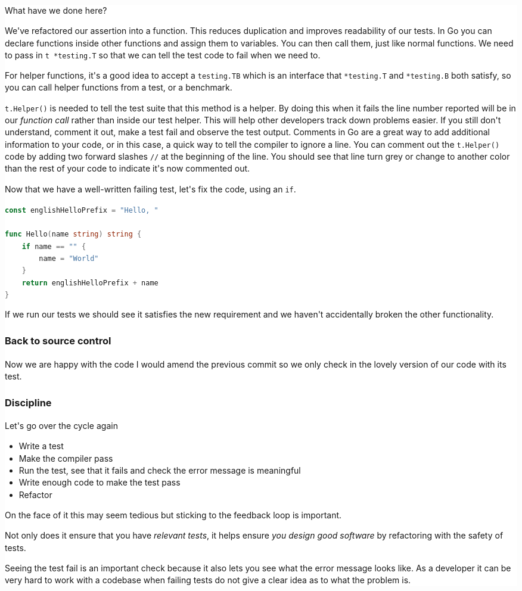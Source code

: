 What have we done here?

We've refactored our assertion into a function. This reduces duplication and improves readability of our tests. In Go you can declare functions inside other functions and assign them to variables. You can then call them, just like normal functions. We need to pass in `t *testing.T` so that we can tell the test code to fail when we need to.

For helper functions, it's a good idea to accept a `testing.TB` which is an interface that `*testing.T` and `*testing.B` both satisfy, so you can call helper functions from a test, or a benchmark.

`t.Helper()` is needed to tell the test suite that this method is a helper. By doing this when it fails the line number reported will be in our _function call_ rather than inside our test helper. This will help other developers track down problems easier. If you still don't understand, comment it out, make a test fail and observe the test output. Comments in Go are a great way to add additional information to your code, or in this case, a quick way to tell the compiler to ignore a line. You can comment out the `t.Helper()` code by adding two forward slashes `//` at the beginning of the line. You should see that line turn grey or change to another color than the rest of your code to indicate it's now commented out.

Now that we have a well-written failing test, let's fix the code, using an `if`.

```go
const englishHelloPrefix = "Hello, "

func Hello(name string) string {
	if name == "" {
		name = "World"
	}
	return englishHelloPrefix + name
}
```

If we run our tests we should see it satisfies the new requirement and we haven't accidentally broken the other functionality.

### Back to source control

Now we are happy with the code I would amend the previous commit so we only
check in the lovely version of our code with its test.

### Discipline

Let's go over the cycle again

* Write a test
* Make the compiler pass
* Run the test, see that it fails and check the error message is meaningful
* Write enough code to make the test pass
* Refactor

On the face of it this may seem tedious but sticking to the feedback loop is important.

Not only does it ensure that you have _relevant tests_, it helps ensure _you design good software_ by refactoring with the safety of tests.

Seeing the test fail is an important check because it also lets you see what the error message looks like. As a developer it can be very hard to work with a codebase when failing tests do not give a clear idea as to what the problem is.
